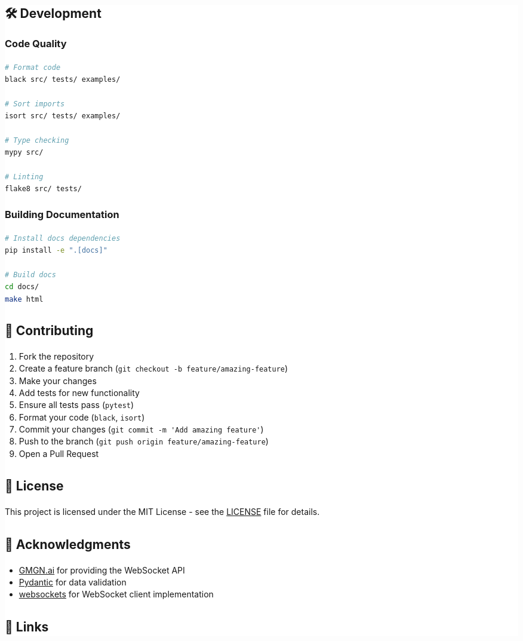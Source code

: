 ## 🛠️ Development

### Code Quality
```bash
# Format code
black src/ tests/ examples/

# Sort imports  
isort src/ tests/ examples/

# Type checking
mypy src/

# Linting
flake8 src/ tests/
```

### Building Documentation
```bash
# Install docs dependencies
pip install -e ".[docs]"

# Build docs
cd docs/
make html
```

## 🤝 Contributing

1. Fork the repository
2. Create a feature branch (`git checkout -b feature/amazing-feature`)
3. Make your changes
4. Add tests for new functionality
5. Ensure all tests pass (`pytest`)
6. Format your code (`black`, `isort`)
7. Commit your changes (`git commit -m 'Add amazing feature'`)
8. Push to the branch (`git push origin feature/amazing-feature`)
9. Open a Pull Request

## 📄 License

This project is licensed under the MIT License - see the [LICENSE](LICENSE) file for details.

## 🙏 Acknowledgments

- [GMGN.ai](https://gmgn.ai/) for providing the WebSocket API
- [Pydantic](https://pydantic-docs.helpmanual.io/) for data validation
- [websockets](https://websockets.readthedocs.io/) for WebSocket client implementation

## 🔗 Links

